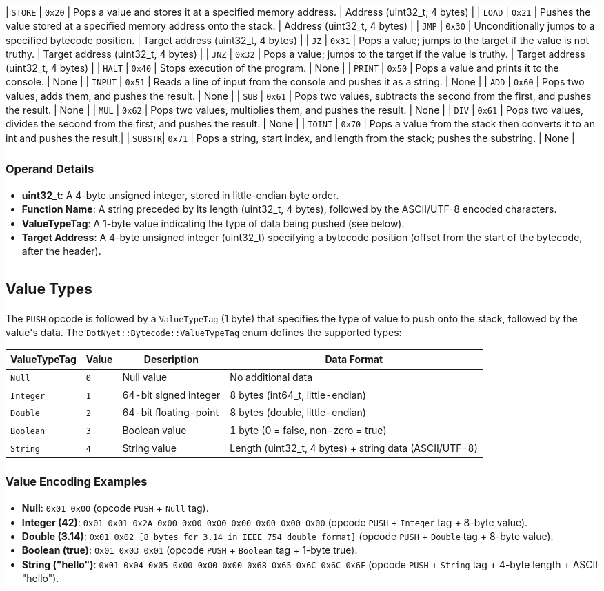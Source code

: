 | `STORE` | `0x20` | Pops a value and stores it at a specified memory address.                    | Address (uint32_t, 4 bytes)                                              |
| `LOAD`  | `0x21` | Pushes the value stored at a specified memory address onto the stack.        | Address (uint32_t, 4 bytes)                                              |
| `JMP`   | `0x30` | Unconditionally jumps to a specified bytecode position.                      | Target address (uint32_t, 4 bytes)                                       |
| `JZ`    | `0x31` | Pops a value; jumps to the target if the value is not truthy.                | Target address (uint32_t, 4 bytes)                                       |
| `JNZ`   | `0x32` | Pops a value; jumps to the target if the value is truthy.                    | Target address (uint32_t, 4 bytes)                                       |
| `HALT`  | `0x40` | Stops execution of the program.                                              | None                                                                     |
| `PRINT` | `0x50` | Pops a value and prints it to the console.                                   | None                                                                     |
| `INPUT` | `0x51` | Reads a line of input from the console and pushes it as a string.            | None                                                                     |
| `ADD`   | `0x60` | Pops two values, adds them, and pushes the result.                           | None                                                                     |
| `SUB`   | `0x61` | Pops two values, subtracts the second from the first, and pushes the result. | None                                                                     |
| `MUL`   | `0x62` | Pops two values, multiplies them, and pushes the result.                     | None                                                                     |
| `DIV`   | `0x61` | Pops two values, divides the second from the first, and pushes the result.   | None                                                                     |
| `TOINT` | `0x70` | Pops a value from the stack then converts it to an int and pushes the result.| 
| `SUBSTR`| `0x71` | Pops a string, start index, and length from the stack; pushes the substring. | None     |



### Operand Details
- **uint32_t**: A 4-byte unsigned integer, stored in little-endian byte order.
- **Function Name**: A string preceded by its length (uint32_t, 4 bytes), followed by the ASCII/UTF-8 encoded characters.
- **ValueTypeTag**: A 1-byte value indicating the type of data being pushed (see below).
- **Target Address**: A 4-byte unsigned integer (uint32_t) specifying a bytecode position (offset from the start of the bytecode, after the header).

## Value Types
The `PUSH` opcode is followed by a `ValueTypeTag` (1 byte) that specifies the type of value to push onto the stack, followed by the value's data. The `DotNyet::Bytecode::ValueTypeTag` enum defines the supported types:

| ValueTypeTag | Value | Description               | Data Format                           |
|--------------|-------|---------------------------|---------------------------------------|
| `Null`       | `0`   | Null value                | No additional data                    |
| `Integer`    | `1`   | 64-bit signed integer     | 8 bytes (int64_t, little-endian)      |
| `Double`     | `2`   | 64-bit floating-point     | 8 bytes (double, little-endian)       |
| `Boolean`    | `3`   | Boolean value             | 1 byte (0 = false, non-zero = true)   |
| `String`     | `4`   | String value              | Length (uint32_t, 4 bytes) + string data (ASCII/UTF-8) |

### Value Encoding Examples
- **Null**: `0x01 0x00` (opcode `PUSH` + `Null` tag).
- **Integer (42)**: `0x01 0x01 0x2A 0x00 0x00 0x00 0x00 0x00 0x00 0x00` (opcode `PUSH` + `Integer` tag + 8-byte value).
- **Double (3.14)**: `0x01 0x02 [8 bytes for 3.14 in IEEE 754 double format]` (opcode `PUSH` + `Double` tag + 8-byte value).
- **Boolean (true)**: `0x01 0x03 0x01` (opcode `PUSH` + `Boolean` tag + 1-byte true).
- **String ("hello")**: `0x01 0x04 0x05 0x00 0x00 0x00 0x68 0x65 0x6C 0x6C 0x6F` (opcode `PUSH` + `String` tag + 4-byte length + ASCII "hello").
